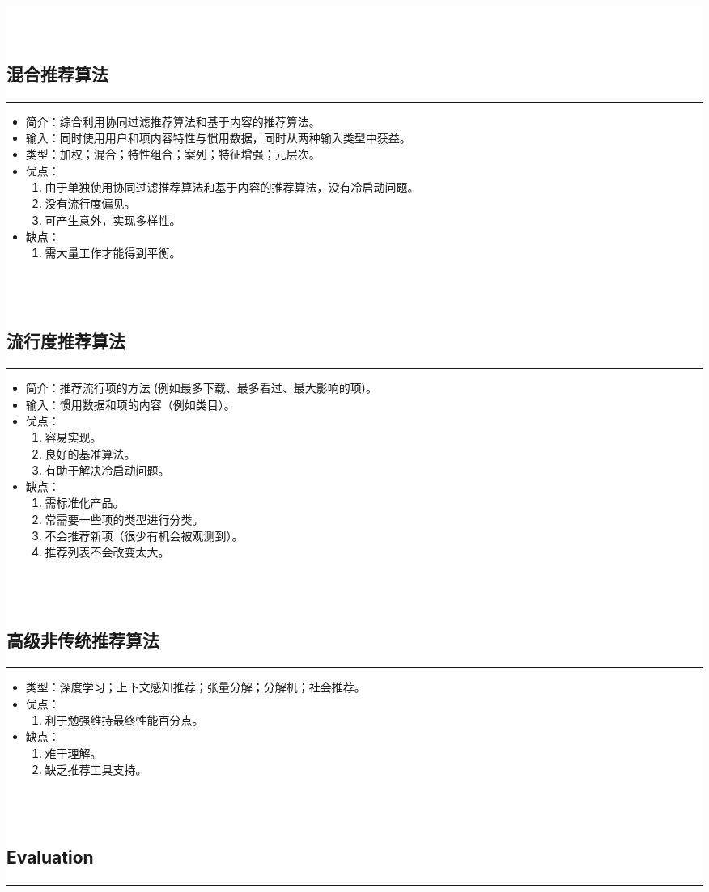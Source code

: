 <br></br>



## 混合推荐算法
----
* 简介：综合利用协同过滤推荐算法和基于内容的推荐算法。
* 输入：同时使用用户和项内容特性与惯用数据，同时从两种输入类型中获益。
* 类型：加权；混合；特性组合；案列；特征增强；元层次。
* 优点：
    1. 由于单独使用协同过滤推荐算法和基于内容的推荐算法，没有冷启动问题。
    2. 没有流行度偏见。
    3. 可产生意外，实现多样性。
* 缺点：
    1. 需大量工作才能得到平衡。

<br></br>



## 流行度推荐算法
----
* 简介：推荐流行项的方法 (例如最多下载、最多看过、最大影响的项)。
* 输入：惯用数据和项的内容（例如类目）。
* 优点：
    1. 容易实现。
    2. 良好的基准算法。
    3. 有助于解决冷启动问题。
* 缺点：
    1. 需标准化产品。
    2. 常需要一些项的类型进行分类。
    3. 不会推荐新项（很少有机会被观测到）。
    4. 推荐列表不会改变太大。

<br></br>



## 高级非传统推荐算法
----
* 类型：深度学习；上下文感知推荐；张量分解；分解机；社会推荐。
* 优点：
    1. 利于勉强维持最终性能百分点。
* 缺点：
    1. 难于理解。
    2. 缺乏推荐工具支持。

<br></br>



## Evaluation
----